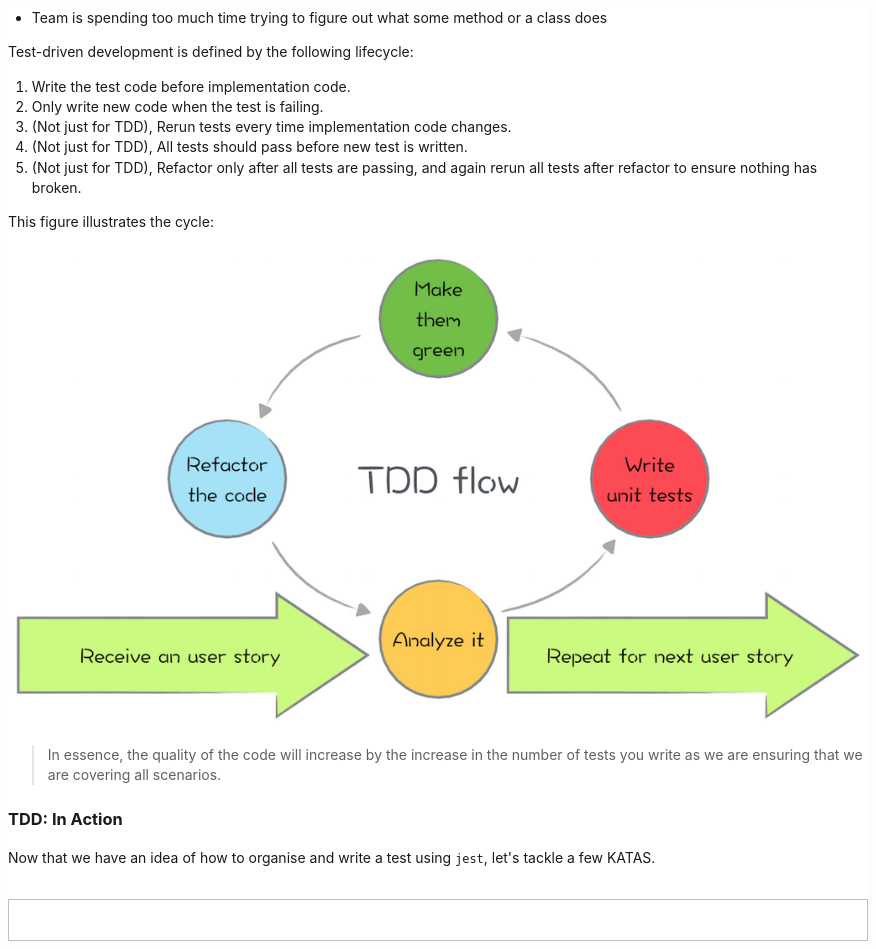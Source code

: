 - Team is spending too much time trying to figure out what some method or a class does

Test-driven development is defined by the following lifecycle:

1. Write the test code before implementation code.
2. Only write new code when the test is failing.
3. (Not just for TDD), Rerun tests every time implementation code changes.
4. (Not just for TDD), All tests should pass before new test is written.
5. (Not just for TDD), Refactor only after all tests are passing, and again rerun all tests after refactor to ensure nothing has broken.

This figure illustrates the cycle:

![tdd](tdd.png)

> In essence, the quality of the code will increase by the increase in the number of tests you write as we are ensuring that we are covering all scenarios.

### TDD: In Action

Now that we have an idea of how to organise and write a test using `jest`, let's tackle a few KATAS.

<div style="text-align: left; padding: 20px 10px; border: 1px solid silver; margin: 30px 0px;">